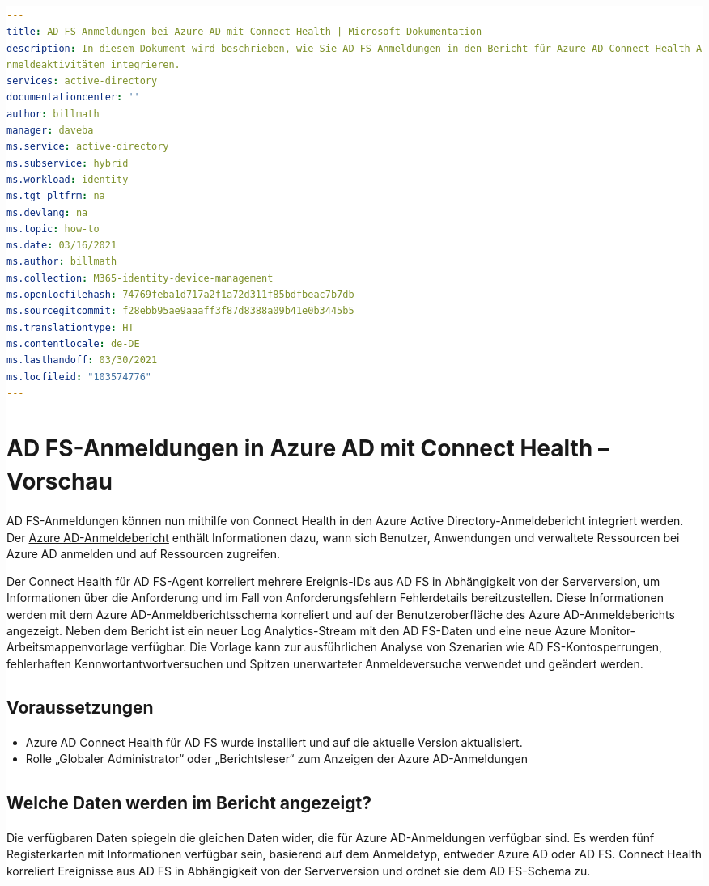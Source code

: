 ```yaml
---
title: AD FS-Anmeldungen bei Azure AD mit Connect Health | Microsoft-Dokumentation
description: In diesem Dokument wird beschrieben, wie Sie AD FS-Anmeldungen in den Bericht für Azure AD Connect Health-Anmeldeaktivitäten integrieren.
services: active-directory
documentationcenter: ''
author: billmath
manager: daveba
ms.service: active-directory
ms.subservice: hybrid
ms.workload: identity
ms.tgt_pltfrm: na
ms.devlang: na
ms.topic: how-to
ms.date: 03/16/2021
ms.author: billmath
ms.collection: M365-identity-device-management
ms.openlocfilehash: 74769feba1d717a2f1a72d311f85bdfbeac7b7db
ms.sourcegitcommit: f28ebb95ae9aaaff3f87d8388a09b41e0b3445b5
ms.translationtype: HT
ms.contentlocale: de-DE
ms.lasthandoff: 03/30/2021
ms.locfileid: "103574776"
---
```

# <a name="ad-fs-sign-ins-in-azure-ad-with-connect-health---preview"></a>AD FS-Anmeldungen in Azure AD mit Connect Health – Vorschau

AD FS-Anmeldungen können nun mithilfe von Connect Health in den Azure Active Directory-Anmeldebericht integriert werden. Der [Azure AD-Anmeldebericht](https://docs.microsoft.com/azure/active-directory/reports-monitoring/concept-all-sign-ins#:~:text=Interactive%20user%20sign-ins%20are%20sign-ins%20where%20a%20user,to%20Azure%20AD%20or%20to%20a%20helper%20app.) enthält Informationen dazu, wann sich Benutzer, Anwendungen und verwaltete Ressourcen bei Azure AD anmelden und auf Ressourcen zugreifen. 

Der Connect Health für AD FS-Agent korreliert mehrere Ereignis-IDs aus AD FS in Abhängigkeit von der Serverversion, um Informationen über die Anforderung und im Fall von Anforderungsfehlern Fehlerdetails bereitzustellen. Diese Informationen werden mit dem Azure AD-Anmeldberichtsschema korreliert und auf der Benutzeroberfläche des Azure AD-Anmeldeberichts angezeigt. Neben dem Bericht ist ein neuer Log Analytics-Stream mit den AD FS-Daten und eine neue Azure Monitor-Arbeitsmappenvorlage verfügbar. Die Vorlage kann zur ausführlichen Analyse von Szenarien wie AD FS-Kontosperrungen, fehlerhaften Kennwortantwortversuchen und Spitzen unerwarteter Anmeldeversuche verwendet und geändert werden.

## <a name="prerequisites"></a>Voraussetzungen
* Azure AD Connect Health für AD FS wurde installiert und auf die aktuelle Version aktualisiert.
* Rolle „Globaler Administrator“ oder „Berichtsleser“ zum Anzeigen der Azure AD-Anmeldungen

## <a name="what-data-is-displayed-in-the-report"></a>Welche Daten werden im Bericht angezeigt?
Die verfügbaren Daten spiegeln die gleichen Daten wider, die für Azure AD-Anmeldungen verfügbar sind. Es werden fünf Registerkarten mit Informationen verfügbar sein, basierend auf dem Anmeldetyp, entweder Azure AD oder AD FS. Connect Health korreliert Ereignisse aus AD FS in Abhängigkeit von der Serverversion und ordnet sie dem AD FS-Schema zu. 
